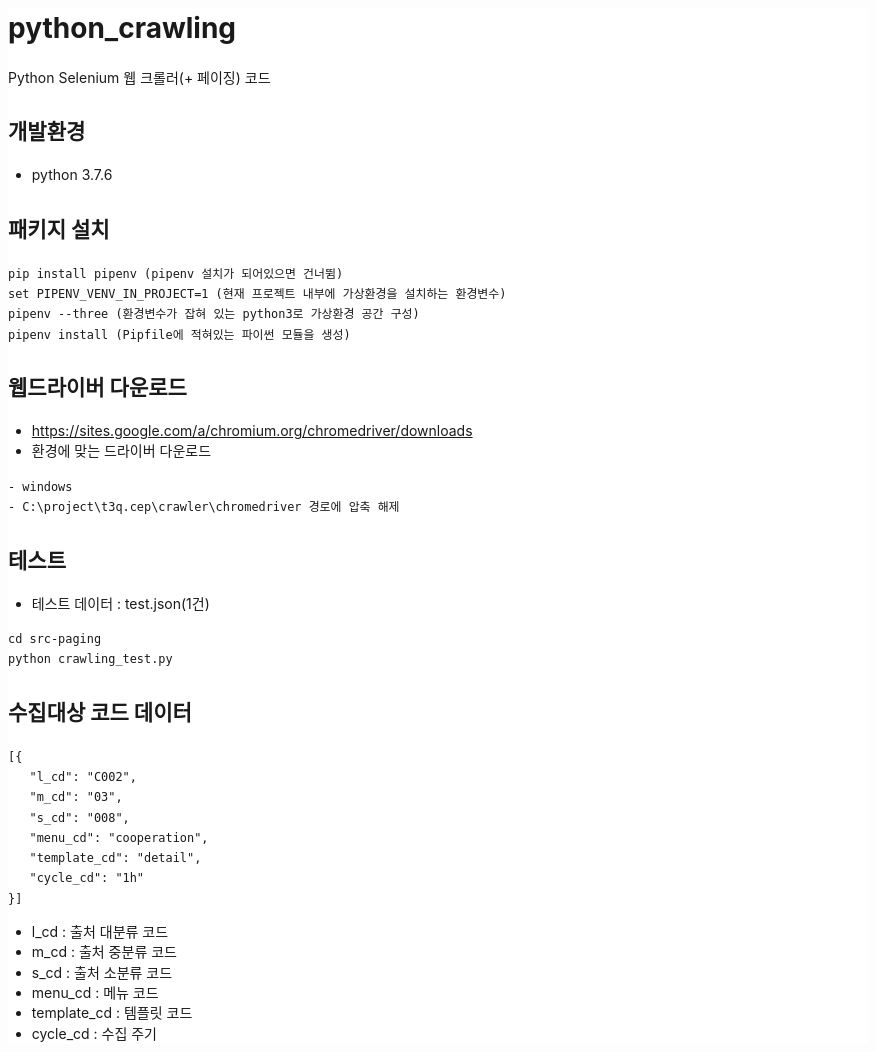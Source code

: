 # python_crawling

Python Selenium 웹 크롤러(+ 페이징) 코드


## 개발환경
- python 3.7.6


## 패키지 설치
```
pip install pipenv (pipenv 설치가 되어있으면 건너뜀)
set PIPENV_VENV_IN_PROJECT=1 (현재 프로젝트 내부에 가상환경을 설치하는 환경변수)
pipenv --three (환경변수가 잡혀 있는 python3로 가상환경 공간 구성)
pipenv install (Pipfile에 적혀있는 파이썬 모듈을 생성)
```


## 웹드라이버 다운로드
- https://sites.google.com/a/chromium.org/chromedriver/downloads
- 환경에 맞는 드라이버 다운로드

```
- windows
- C:\project\t3q.cep\crawler\chromedriver 경로에 압축 해제
```


## 테스트
- 테스트 데이터 : test.json(1건)
```
cd src-paging
python crawling_test.py
```


## 수집대상 코드 데이터
```
[{
   "l_cd": "C002",
   "m_cd": "03",
   "s_cd": "008",
   "menu_cd": "cooperation",
   "template_cd": "detail",
   "cycle_cd": "1h"
}]
```
- l_cd : 출처 대분류 코드
- m_cd : 출처 중분류 코드
- s_cd : 출처 소분류 코드
- menu_cd : 메뉴 코드
- template_cd : 템플릿 코드
- cycle_cd : 수집 주기
